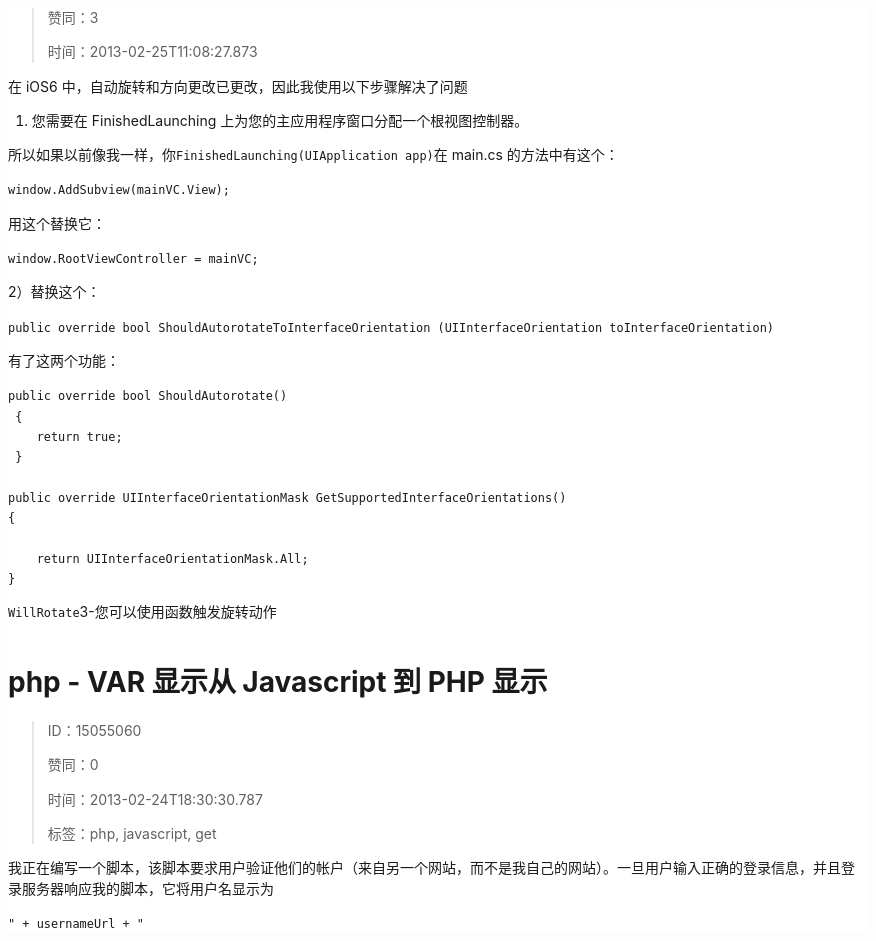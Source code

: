 > 赞同：3
> 
> 时间：2013-02-25T11:08:27.873

在 iOS6 中，自动旋转和方向更改已更改，因此我使用以下步骤解决了问题

1) 您需要在 FinishedLaunching 上为您的主应用程序窗口分配一个根视图控制器。

所以如果以前像我一样，你`FinishedLaunching(UIApplication app)`在 main.cs 的方法中有这个：

```
window.AddSubview(mainVC.View); 
```

用这个替换它：

```
window.RootViewController = mainVC; 
```

2）替换这个：

```
public override bool ShouldAutorotateToInterfaceOrientation (UIInterfaceOrientation toInterfaceOrientation) 
```

有了这两个功能：

```
public override bool ShouldAutorotate()
 {
    return true;
 }

public override UIInterfaceOrientationMask GetSupportedInterfaceOrientations()
{

    return UIInterfaceOrientationMask.All;
} 
```

`WillRotate`3-您可以使用函数触发旋转动作

# php - VAR 显示从 Javascript 到 PHP 显示

> ID：15055060
> 
> 赞同：0
> 
> 时间：2013-02-24T18:30:30.787
> 
> 标签：php, javascript, get

我正在编写一个脚本，该脚本要求用户验证他们的帐户（来自另一个网站，而不是我自己的网站）。一旦用户输入正确的登录信息，并且登录服务器响应我的脚本，它将用户名显示为

```
" + usernameUrl + " 
```
